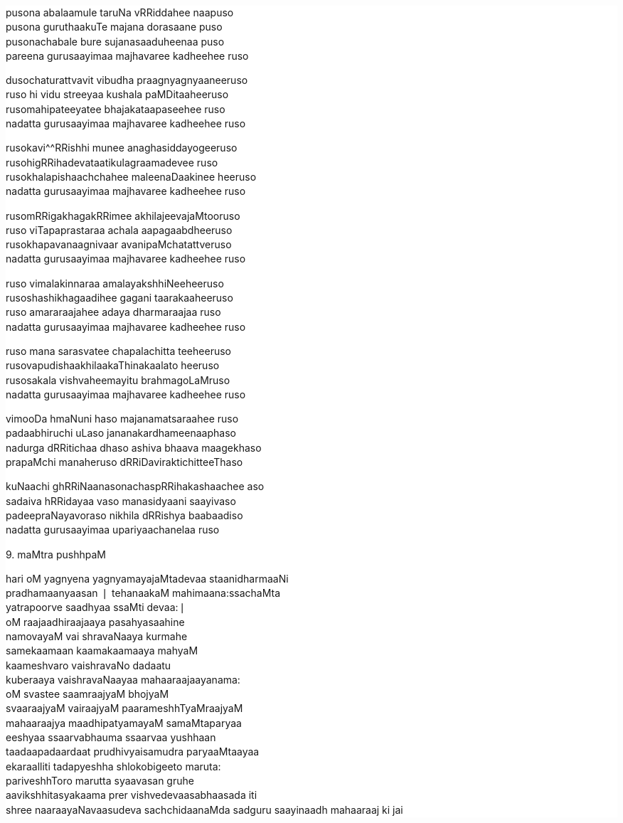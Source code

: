 pusona abalaamule taruNa vRRiddahee naapuso  
pusona guruthaakuTe majana dorasaane puso  
pusonachabale bure sujanasaaduheenaa puso  
pareena gurusaayimaa majhavaree kadheehee ruso  

dusochaturattvavit vibudha praagnyagnyaaneeruso  
ruso hi vidu streeyaa kushala paMDitaaheeruso  
rusomahipateeyatee bhajakataapaseehee ruso  
nadatta gurusaayimaa majhavaree kadheehee ruso  

rusokavi^^RRishhi munee anaghasiddayogeeruso  
rusohigRRihadevataatikulagraamadevee ruso  
rusokhalapishaachchahee maleenaDaakinee heeruso  
nadatta gurusaayimaa majhavaree kadheehee ruso  

rusomRRigakhagakRRimee akhilajeevajaMtooruso  
ruso viTapaprastaraa achala aapagaabdheeruso  
rusokhapavanaagnivaar avanipaMchatattveruso  
nadatta gurusaayimaa majhavaree kadheehee ruso  

ruso vimalakinnaraa amalayakshhiNeeheeruso  
rusoshashikhagaadihee gagani taarakaaheeruso  
ruso amararaajahee adaya dharmaraajaa ruso  
nadatta gurusaayimaa majhavaree kadheehee ruso  

ruso mana sarasvatee chapalachitta teeheeruso  
rusovapudishaakhilaakaThinakaalato heeruso  
rusosakala vishvaheemayitu brahmagoLaMruso  
nadatta gurusaayimaa majhavaree kadheehee ruso  

vimooDa hmaNuni haso majanamatsaraahee ruso  
padaabhiruchi uLaso jananakardhameenaaphaso  
nadurga dRRitichaa dhaso ashiva bhaava maagekhaso  
prapaMchi manaheruso dRRiDaviraktichitteeThaso  

kuNaachi ghRRiNaanasonachaspRRihakashaachee aso  
sadaiva hRRidayaa vaso manasidyaani saayivaso  
padeepraNayavoraso nikhila dRRishya baabaadiso  
nadatta gurusaayimaa upariyaachanelaa ruso  

9\. maMtra pushhpaM  

hari oM yagnyena yagnyamayajaMtadevaa staanidharmaaNi  
pradhamaanyaasan ❘ tehanaakaM mahimaana:ssachaMta  
yatrapoorve saadhyaa ssaMti devaa:❘  
oM raajaadhiraajaaya pasahyasaahine  
namovayaM vai shravaNaaya kurmahe  
samekaamaan kaamakaamaaya mahyaM  
kaameshvaro vaishravaNo dadaatu  
kuberaaya vaishravaNaayaa mahaaraajaayanama:  
oM svastee saamraajyaM bhojyaM  
svaaraajyaM vairaajyaM paarameshhTyaMraajyaM  
mahaaraajya maadhipatyamayaM samaMtaparyaa  
eeshyaa ssaarvabhauma ssaarvaa yushhaan  
taadaapadaardaat prudhivyaisamudra paryaaMtaayaa  
ekaraalliti tadapyeshha shlokobigeeto maruta:  
pariveshhToro marutta syaavasan gruhe  
aavikshhitasyakaama prer vishvedevaasabhaasada iti  
shree naaraayaNavaasudeva sachchidaanaMda sadguru saayinaadh mahaaraaj ki jai  
